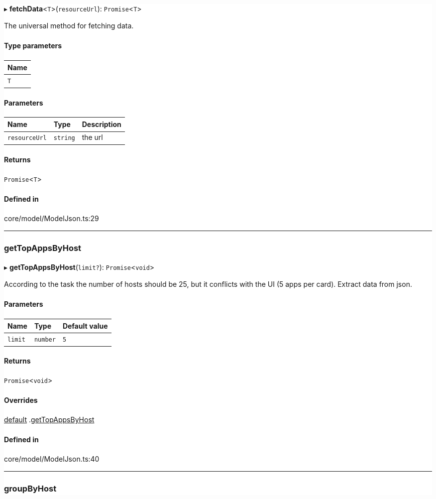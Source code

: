 ▸ **fetchData**<`T`\>(`resourceUrl`): `Promise`<`T`\>

The universal method for fetching data.

#### Type parameters

| Name |
| :--- |
| `T`  |

#### Parameters

| Name          | Type     | Description |
| :------------ | :------- | :---------- |
| `resourceUrl` | `string` | the url     |

#### Returns

`Promise`<`T`\>

#### Defined in

core/model/ModelJson.ts:29

---

### getTopAppsByHost

▸ **getTopAppsByHost**(`limit?`): `Promise`<`void`\>

According to the task the number of hosts should be 25, but it conflicts with
the UI (5 apps per card). Extract data from json.

#### Parameters

| Name    | Type     | Default value |
| :------ | :------- | :------------ |
| `limit` | `number` | `5`           |

#### Returns

`Promise`<`void`\>

#### Overrides

[default](core_model_ModelBase.default.md)
.[getTopAppsByHost](core_model_ModelBase.default.md#gettopappsbyhost)

#### Defined in

core/model/ModelJson.ts:40

---

### groupByHost
